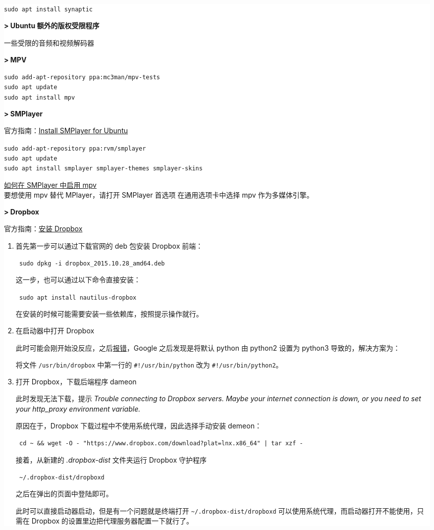     sudo apt install synaptic

**> Ubuntu 额外的版权受限程序**

一些受限的音频和视频解码器

**> MPV**

    sudo add-apt-repository ppa:mc3man/mpv-tests
    sudo apt update
    sudo apt install mpv

**> SMPlayer**

官方指南：[Install SMPlayer for Ubuntu](https://www.smplayer.info/en/downloads)

    sudo add-apt-repository ppa:rvm/smplayer
    sudo apt update
    sudo apt install smplayer smplayer-themes smplayer-skins

[如何在 SMPlayer 中启用 mpv](http://www.smplayer.info/zh/mpv)  
要想使用 mpv 替代 MPlayer，请打开 SMPlayer 首选项 在通用选项卡中选择 mpv 作为多媒体引擎。

**> Dropbox**

官方指南：[安装 Dropbox](https://www.dropbox.com/install)

1. 首先第一步可以通过下载官网的 deb 包安装 Dropbox 前端：

        sudo dpkg -i dropbox_2015.10.28_amd64.deb

    这一步，也可以通过以下命令直接安装：

        sudo apt install nautilus-dropbox

    在安装的时候可能需要安装一些依赖库，按照提示操作就行。

2. 在启动器中打开 Dropbox

    此时可能会刚开始没反应，之后[报错](https://askubuntu.com/questions/562018/dropbox-and-ubuntu-software-center-doesnt-work-after-setting-python3-4-as-defau?utm_medium=organic&utm_source=google_rich_qa&utm_campaign=google_rich_qa)，Google 之后发现是将默认 python 由 python2 设置为 python3 导致的，解决方案为：

    将文件 `/usr/bin/dropbox` 中第一行的 `#!/usr/bin/python` 改为 `#!/usr/bin/python2`。

3. 打开 Dropbox，下载后端程序 dameon

    此时发现无法下载，提示 *Trouble connecting to Dropbox servers. Maybe your internet connection is down, or you need to set your http_proxy environment variable.*

    原因在于，Dropbox 下载过程中不使用系统代理，因此选择手动安装 demeon：


        cd ~ && wget -O - "https://www.dropbox.com/download?plat=lnx.x86_64" | tar xzf -

    接着，从新建的 *.dropbox-dist* 文件夹运行 Dropbox 守护程序

        ~/.dropbox-dist/dropboxd

    之后在弹出的页面中登陆即可。

    此时可以直接启动器启动，但是有一个问题就是终端打开 `~/.dropbox-dist/dropboxd` 可以使用系统代理，而启动器打开不能使用，只需在 Dropbox 的设置里边把代理服务器配置一下就行了。
